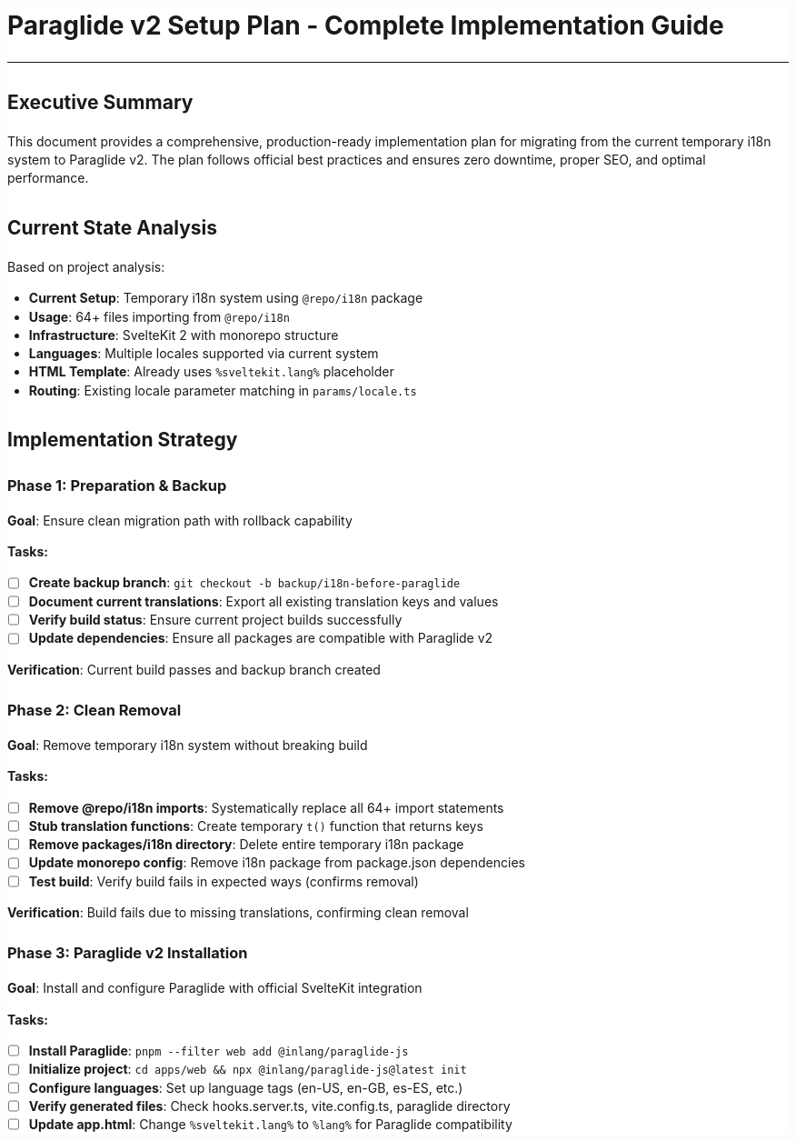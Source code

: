 # Paraglide v2 Setup Plan - Complete Implementation Guide

---

## Executive Summary

This document provides a comprehensive, production-ready implementation plan for migrating from the current temporary i18n system to Paraglide v2. The plan follows official best practices and ensures zero downtime, proper SEO, and optimal performance.

## Current State Analysis

Based on project analysis:
- **Current Setup**: Temporary i18n system using `@repo/i18n` package
- **Usage**: 64+ files importing from `@repo/i18n`
- **Infrastructure**: SvelteKit 2 with monorepo structure
- **Languages**: Multiple locales supported via current system
- **HTML Template**: Already uses `%sveltekit.lang%` placeholder
- **Routing**: Existing locale parameter matching in `params/locale.ts`

## Implementation Strategy

### Phase 1: Preparation & Backup
**Goal**: Ensure clean migration path with rollback capability

**Tasks:**
- [ ] **Create backup branch**: `git checkout -b backup/i18n-before-paraglide`
- [ ] **Document current translations**: Export all existing translation keys and values
- [ ] **Verify build status**: Ensure current project builds successfully
- [ ] **Update dependencies**: Ensure all packages are compatible with Paraglide v2

**Verification**: Current build passes and backup branch created

### Phase 2: Clean Removal
**Goal**: Remove temporary i18n system without breaking build

**Tasks:**
- [ ] **Remove @repo/i18n imports**: Systematically replace all 64+ import statements
- [ ] **Stub translation functions**: Create temporary `t()` function that returns keys
- [ ] **Remove packages/i18n directory**: Delete entire temporary i18n package
- [ ] **Update monorepo config**: Remove i18n package from package.json dependencies
- [ ] **Test build**: Verify build fails in expected ways (confirms removal)

**Verification**: Build fails due to missing translations, confirming clean removal

### Phase 3: Paraglide v2 Installation
**Goal**: Install and configure Paraglide with official SvelteKit integration

**Tasks:**
- [ ] **Install Paraglide**: `pnpm --filter web add @inlang/paraglide-js`
- [ ] **Initialize project**: `cd apps/web && npx @inlang/paraglide-js@latest init`
- [ ] **Configure languages**: Set up language tags (en-US, en-GB, es-ES, etc.)
- [ ] **Verify generated files**: Check hooks.server.ts, vite.config.ts, paraglide directory
- [ ] **Update app.html**: Change `%sveltekit.lang%` to `%lang%` for Paraglide compatibility
